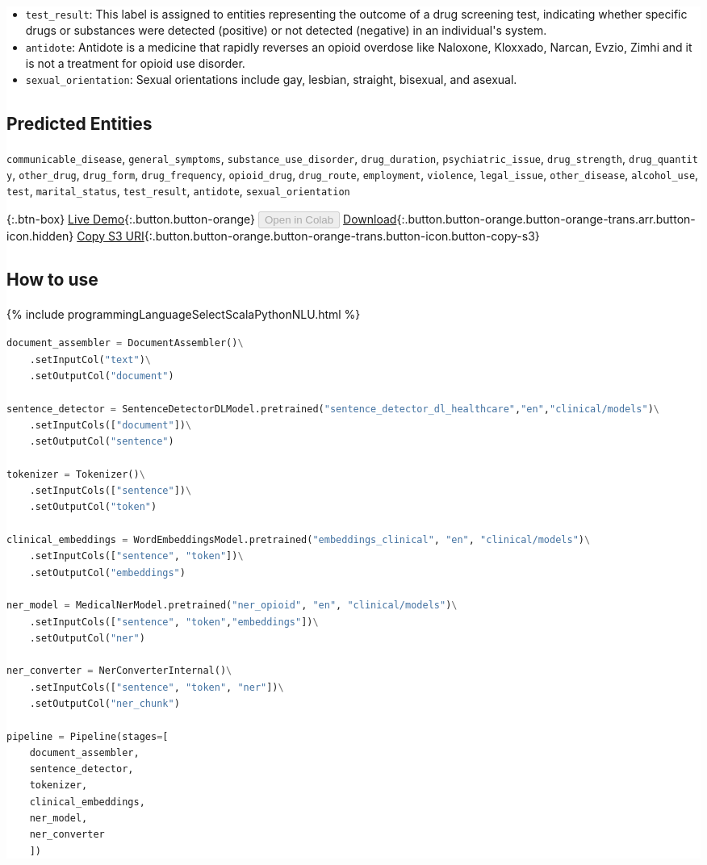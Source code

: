 - `test_result`: This label is assigned to entities representing the outcome of a drug screening test, indicating whether specific drugs or substances were detected (positive) or not detected (negative) in an individual's system.
- `antidote`: Antidote is a medicine that rapidly reverses an opioid overdose like Naloxone, Kloxxado, Narcan, Evzio, Zimhi and it is not a treatment for opioid use disorder.
- `sexual_orientation`:  Sexual orientations include gay, lesbian, straight, bisexual, and asexual.

## Predicted Entities

`communicable_disease`, `general_symptoms`, `substance_use_disorder`, `drug_duration`, `psychiatric_issue`, `drug_strength`, `drug_quantity`, `other_drug`, `drug_form`, `drug_frequency`, `opioid_drug`, `drug_route`, `employment`, `violence`, `legal_issue`, `other_disease`, `alcohol_use`, `test`, `marital_status`, `test_result`, `antidote`, `sexual_orientation`

{:.btn-box}
[Live Demo](https://demo.johnsnowlabs.com/healthcare/NER_OPIOID/){:.button.button-orange}
<button class="button button-orange" disabled>Open in Colab</button>
[Download](https://s3.amazonaws.com/auxdata.johnsnowlabs.com/clinical/models/ner_opioid_en_5.2.1_3.0_1709109768256.zip){:.button.button-orange.button-orange-trans.arr.button-icon.hidden}
[Copy S3 URI](s3://auxdata.johnsnowlabs.com/clinical/models/ner_opioid_en_5.2.1_3.0_1709109768256.zip){:.button.button-orange.button-orange-trans.button-icon.button-copy-s3}

## How to use



<div class="tabs-box" markdown="1">
{% include programmingLanguageSelectScalaPythonNLU.html %}
  
```python
document_assembler = DocumentAssembler()\
    .setInputCol("text")\
    .setOutputCol("document")

sentence_detector = SentenceDetectorDLModel.pretrained("sentence_detector_dl_healthcare","en","clinical/models")\
    .setInputCols(["document"])\
    .setOutputCol("sentence")

tokenizer = Tokenizer()\
    .setInputCols(["sentence"])\
    .setOutputCol("token")

clinical_embeddings = WordEmbeddingsModel.pretrained("embeddings_clinical", "en", "clinical/models")\
    .setInputCols(["sentence", "token"])\
    .setOutputCol("embeddings")

ner_model = MedicalNerModel.pretrained("ner_opioid", "en", "clinical/models")\
    .setInputCols(["sentence", "token","embeddings"])\
    .setOutputCol("ner")

ner_converter = NerConverterInternal()\
    .setInputCols(["sentence", "token", "ner"])\
    .setOutputCol("ner_chunk")

pipeline = Pipeline(stages=[
    document_assembler, 
    sentence_detector,
    tokenizer,
    clinical_embeddings,
    ner_model,
    ner_converter   
    ])

```
